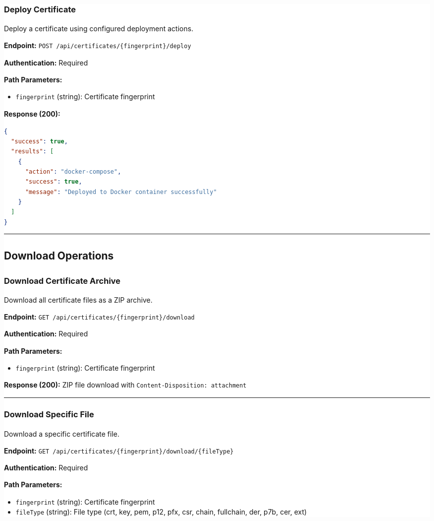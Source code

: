
### Deploy Certificate

Deploy a certificate using configured deployment actions.

**Endpoint:** `POST /api/certificates/{fingerprint}/deploy`

**Authentication:** Required

**Path Parameters:**
- `fingerprint` (string): Certificate fingerprint

**Response (200):**
```json
{
  "success": true,
  "results": [
    {
      "action": "docker-compose",
      "success": true,
      "message": "Deployed to Docker container successfully"
    }
  ]
}
```

---

## Download Operations

### Download Certificate Archive

Download all certificate files as a ZIP archive.

**Endpoint:** `GET /api/certificates/{fingerprint}/download`

**Authentication:** Required

**Path Parameters:**
- `fingerprint` (string): Certificate fingerprint

**Response (200):** ZIP file download with `Content-Disposition: attachment`

---

### Download Specific File

Download a specific certificate file.

**Endpoint:** `GET /api/certificates/{fingerprint}/download/{fileType}`

**Authentication:** Required

**Path Parameters:**
- `fingerprint` (string): Certificate fingerprint
- `fileType` (string): File type (crt, key, pem, p12, pfx, csr, chain, fullchain, der, p7b, cer, ext)
